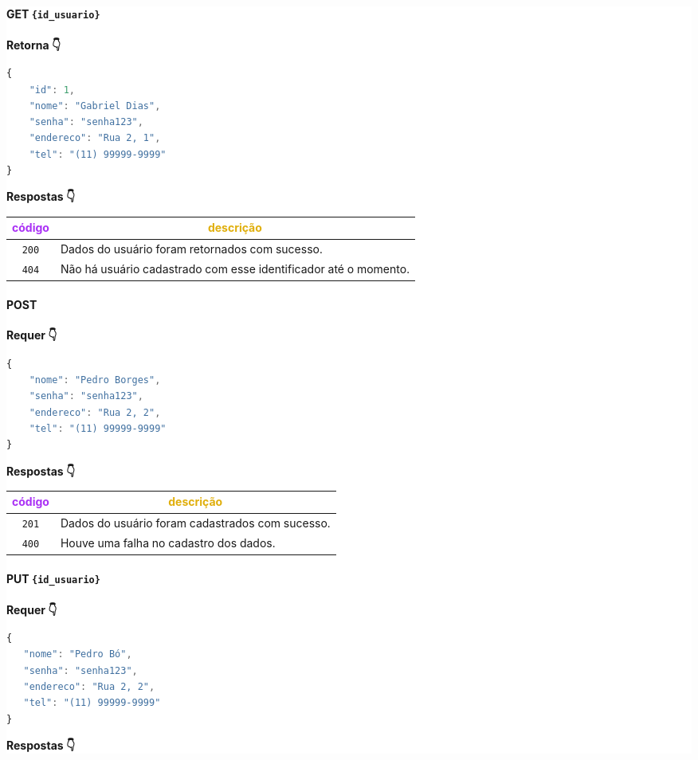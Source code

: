 #### GET `{id_usuario}`

**Retorna 👇**
```js
{
    "id": 1,
    "nome": "Gabriel Dias",
    "senha": "senha123",
    "endereco": "Rua 2, 1",
    "tel": "(11) 99999-9999"
}
```

**Respostas 👇**

| <font color="#aa31f5">código</font> | <font color="#e0af0d">descrição</font> |
|:------:|-----------|
| `200` | Dados do usuário foram retornados com sucesso.
| `404` | Não há usuário cadastrado com esse identificador até o momento.

#### POST 

**Requer 👇**
```js
{
    "nome": "Pedro Borges",
    "senha": "senha123",
    "endereco": "Rua 2, 2",
    "tel": "(11) 99999-9999"
}
```

**Respostas 👇**

| <font color="#aa31f5">código</font> | <font color="#e0af0d">descrição</font> |
|:------:|-----------|
| `201` | Dados do usuário foram cadastrados com sucesso.
| `400` | Houve uma falha no cadastro dos dados.

#### PUT `{id_usuario}`

**Requer 👇**
 ```js
{
    "nome": "Pedro Bó",
    "senha": "senha123",
    "endereco": "Rua 2, 2",
    "tel": "(11) 99999-9999"
}
```

**Respostas 👇**
